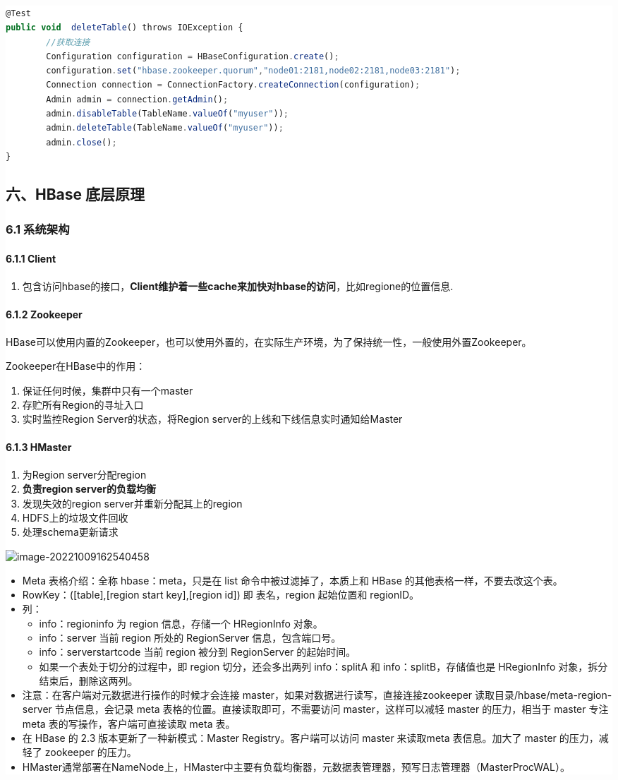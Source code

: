 ```javascript
@Test
public void  deleteTable() throws IOException {
        //获取连接
        Configuration configuration = HBaseConfiguration.create();
        configuration.set("hbase.zookeeper.quorum","node01:2181,node02:2181,node03:2181");
        Connection connection = ConnectionFactory.createConnection(configuration);
        Admin admin = connection.getAdmin();
        admin.disableTable(TableName.valueOf("myuser"));
        admin.deleteTable(TableName.valueOf("myuser"));
        admin.close();
}
```

## 六、HBase 底层原理

### 6.1 系统架构

#### 6.1.1 Client

1. 包含访问hbase的接口，**Client维护着一些cache来加快对hbase的访问**，比如regione的位置信息.

#### 6.1.2 Zookeeper

HBase可以使用内置的Zookeeper，也可以使用外置的，在实际生产环境，为了保持统一性，一般使用外置Zookeeper。

Zookeeper在HBase中的作用：

1. 保证任何时候，集群中只有一个master
2. 存贮所有Region的寻址入口
3. 实时监控Region Server的状态，将Region server的上线和下线信息实时通知给Master

#### 6.1.3 HMaster

1. 为Region server分配region
2. **负责region server的负载均衡**
3. 发现失效的region server并重新分配其上的region
4. HDFS上的垃圾文件回收
5. 处理schema更新请求

![image-20221009162540458](https://img-blog.csdnimg.cn/img_convert/596b7d91118c7e8ff17a61c7eecff95a.png)

- Meta 表格介绍：全称 hbase：meta，只是在 list 命令中被过滤掉了，本质上和 HBase 的其他表格一样，不要去改这个表。
- RowKey：([table],[region start key],[region id]) 即 表名，region 起始位置和 regionID。
- 列：
  - info：regioninfo 为 region 信息，存储一个 HRegionInfo 对象。
  - info：server 当前 region 所处的 RegionServer 信息，包含端口号。
  - info：serverstartcode 当前 region 被分到 RegionServer 的起始时间。
  - 如果一个表处于切分的过程中，即 region 切分，还会多出两列 info：splitA 和 info：splitB，存储值也是 HRegionInfo 对象，拆分结束后，删除这两列。
- 注意：在客户端对元数据进行操作的时候才会连接 master，如果对数据进行读写，直接连接zookeeper 读取目录/hbase/meta-region-server 节点信息，会记录 meta 表格的位置。直接读取即可，不需要访问 master，这样可以减轻 master 的压力，相当于 master 专注 meta 表的写操作，客户端可直接读取 meta 表。
- 在 HBase 的 2.3 版本更新了一种新模式：Master Registry。客户端可以访问 master 来读取meta 表信息。加大了 master 的压力，减轻了 zookeeper 的压力。
- HMaster通常部署在NameNode上，HMaster中主要有负载均衡器，元数据表管理器，预写日志管理器（MasterProcWAL）。
